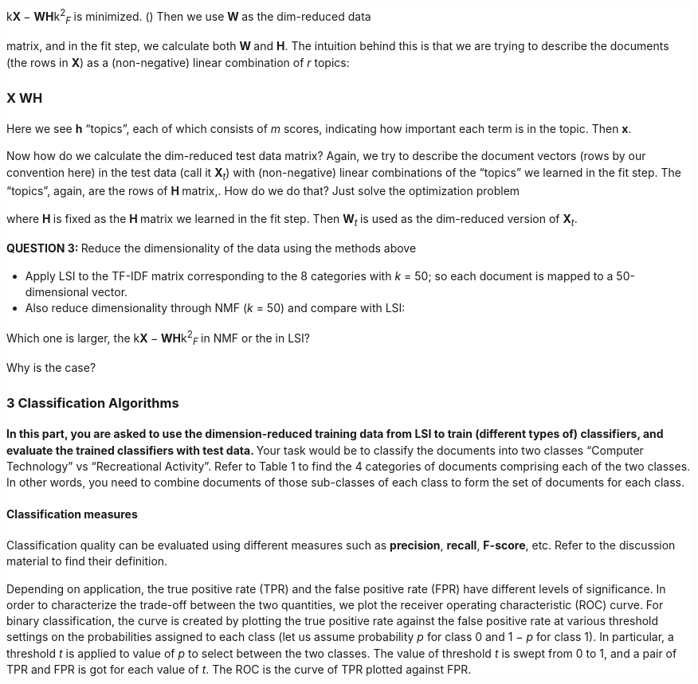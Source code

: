 k<strong>X </strong>− <strong>WH</strong>k<sup>2</sup><em><sub>F </sub></em>is minimized. () Then we use <strong>W </strong>as the dim-reduced data

matrix, and in the fit step, we calculate both <strong>W </strong>and <strong>H</strong>. The intuition behind this is that we are trying to describe the documents (the rows in <strong>X</strong>) as a (non-negative) linear combination of <em>r </em>topics:

<h3>X  WH</h3>

Here we see <strong>h</strong> “topics”, each of which consists of <em>m </em>scores, indicating how important each term is in the topic. Then <strong>x</strong>.

Now how do we calculate the dim-reduced test data matrix? Again, we try to describe the document vectors (rows by our convention here) in the test data (call it <strong>X</strong><em><sub>t</sub></em>) with (non-negative) linear combinations of the “topics” we learned in the fit step. The “topics”, again, are the rows of <strong>H </strong>matrix,. How do we do that? Just solve the optimization problem

where <strong>H </strong>is fixed as the <strong>H </strong>matrix we learned in the fit step. Then <strong>W</strong><em><sub>t </sub></em>is used as the dim-reduced version of <strong>X</strong><em><sub>t</sub></em>.

<strong>QUESTION 3: </strong>Reduce the dimensionality of the data using the methods above

<ul>

 <li>Apply LSI to the TF-IDF matrix corresponding to the 8 categories with <em>k </em>= 50; so each document is mapped to a 50-dimensional vector.</li>

 <li>Also reduce dimensionality through NMF (<em>k </em>= 50) and compare with LSI:</li>

</ul>

Which one is larger, the k<strong>X </strong>− <strong>WH</strong>k<sup>2</sup><em><sub>F </sub></em>in NMF or the  in LSI?

Why is the case?

<h3>3       Classification Algorithms</h3>

<strong>In this part, you are asked to use the dimension-reduced training data from LSI to train (different types of) classifiers, and evaluate the trained classifiers with test data. </strong>Your task would be to classify the documents into two classes “Computer Technology” vs “Recreational Activity”. Refer to Table 1 to find the 4 categories of documents comprising each of the two classes. In other words, you need to combine documents of those sub-classes of each class to form the set of documents for each class.

<h4>Classification measures</h4>

Classification quality can be evaluated using different measures such as <strong>precision</strong>, <strong>recall</strong>, <strong>F-score</strong>, etc. Refer to the discussion material to find their definition.

Depending on application, the true positive rate (TPR) and the false positive rate (FPR) have different levels of significance. In order to characterize the trade-off between the two quantities, we plot the receiver operating characteristic (ROC) curve. For binary classification, the curve is created by plotting the true positive rate against the false positive rate at various threshold settings on the probabilities assigned to each class (let us assume probability <em>p </em>for class 0 and 1 − <em>p </em>for class 1). In particular, a threshold <em>t </em>is applied to value of <em>p </em>to select between the two classes. The value of threshold <em>t </em>is swept from 0 to 1, and a pair of TPR and FPR is got for each value of <em>t</em>. The ROC is the curve of TPR plotted against FPR.
